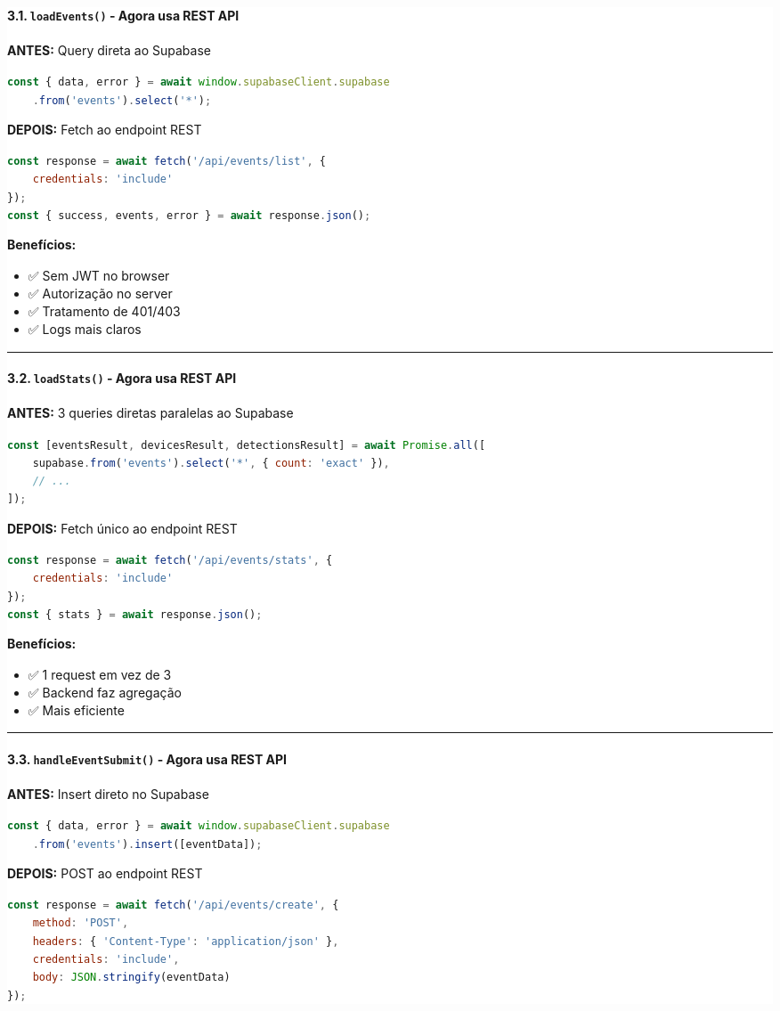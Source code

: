 #### 3.1. `loadEvents()` - Agora usa REST API
**ANTES:** Query direta ao Supabase
```javascript
const { data, error } = await window.supabaseClient.supabase
    .from('events').select('*');
```

**DEPOIS:** Fetch ao endpoint REST
```javascript
const response = await fetch('/api/events/list', {
    credentials: 'include'
});
const { success, events, error } = await response.json();
```

**Benefícios:**
- ✅ Sem JWT no browser
- ✅ Autorização no server
- ✅ Tratamento de 401/403
- ✅ Logs mais claros

---

#### 3.2. `loadStats()` - Agora usa REST API
**ANTES:** 3 queries diretas paralelas ao Supabase
```javascript
const [eventsResult, devicesResult, detectionsResult] = await Promise.all([
    supabase.from('events').select('*', { count: 'exact' }),
    // ...
]);
```

**DEPOIS:** Fetch único ao endpoint REST
```javascript
const response = await fetch('/api/events/stats', {
    credentials: 'include'
});
const { stats } = await response.json();
```

**Benefícios:**
- ✅ 1 request em vez de 3
- ✅ Backend faz agregação
- ✅ Mais eficiente

---

#### 3.3. `handleEventSubmit()` - Agora usa REST API
**ANTES:** Insert direto no Supabase
```javascript
const { data, error } = await window.supabaseClient.supabase
    .from('events').insert([eventData]);
```

**DEPOIS:** POST ao endpoint REST
```javascript
const response = await fetch('/api/events/create', {
    method: 'POST',
    headers: { 'Content-Type': 'application/json' },
    credentials: 'include',
    body: JSON.stringify(eventData)
});
```
